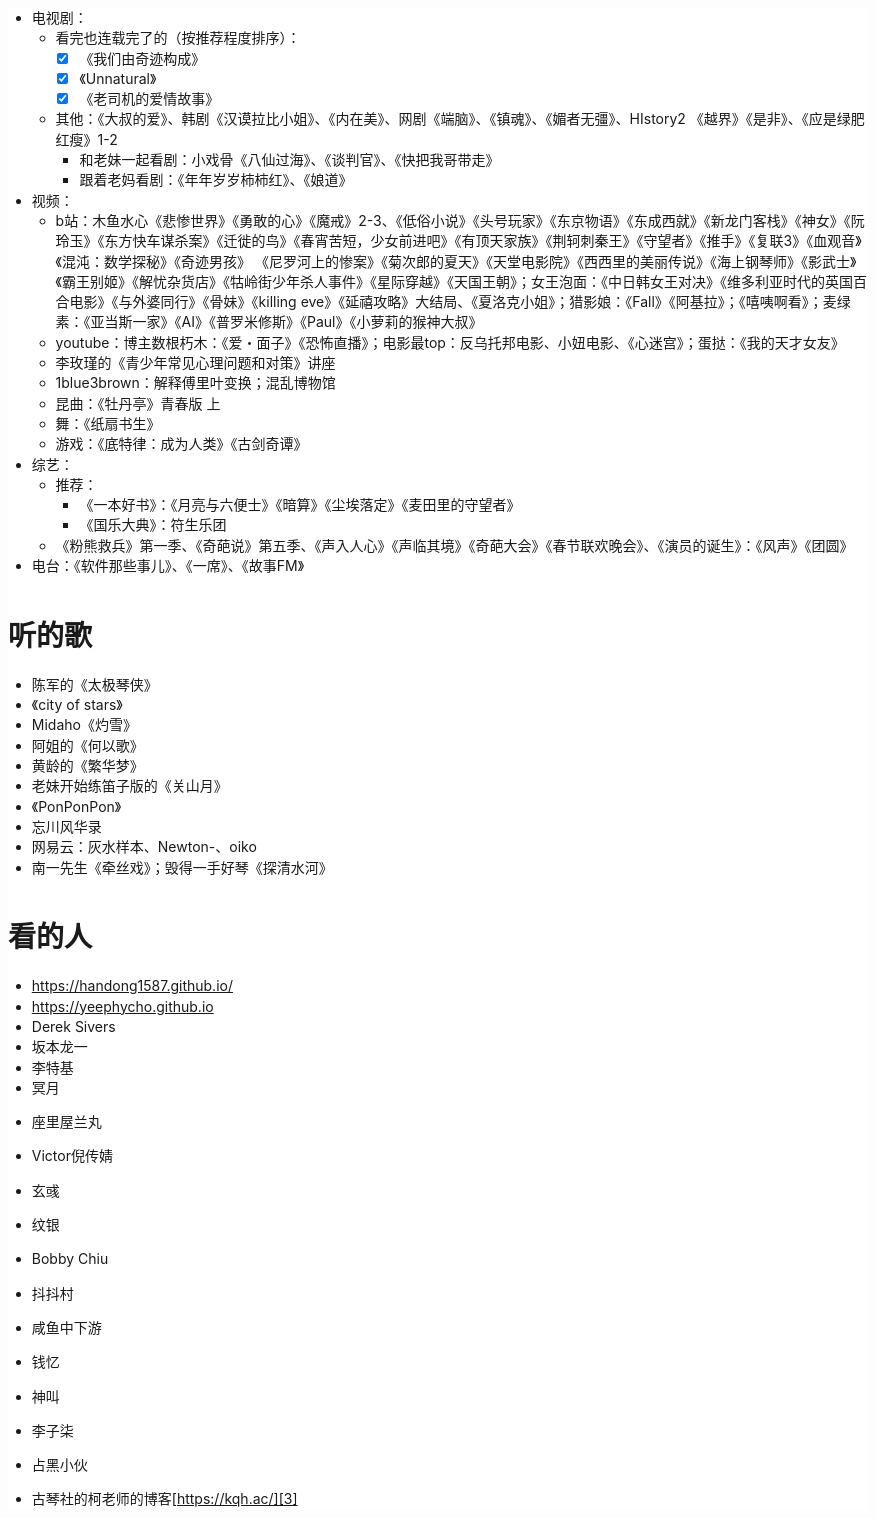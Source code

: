  - 电视剧：
    - 看完也连载完了的（按推荐程度排序）：
        - [x] 《我们由奇迹构成》
        - [x] 《Unnatural》
        - [x] 《老司机的爱情故事》
    * 其他：《大叔的爱》、韩剧《汉谟拉比小姐》、《内在美》、网剧《端脑》、《镇魂》、《媚者无彊》、HIstory2 《越界》《是非》、《应是绿肥红瘦》1-2
        * 和老妹一起看剧：小戏骨《八仙过海》、《谈判官》、《快把我哥带走》
        * 跟着老妈看剧：《年年岁岁柿柿红》、《娘道》
 - 视频：
    * b站：木鱼水心《悲惨世界》《勇敢的心》《魔戒》2-3、《低俗小说》《头号玩家》《东京物语》《东成西就》《新龙门客栈》《神女》《阮玲玉》《东方快车谋杀案》《迁徙的鸟》《春宵苦短，少女前进吧》《有顶天家族》《荆轲刺秦王》《守望者》《推手》《复联3》《血观音》《混沌：数学探秘》《奇迹男孩》 《尼罗河上的惨案》《菊次郎的夏天》《天堂电影院》《西西里的美丽传说》《海上钢琴师》《影武士》《霸王别姬》《解忧杂货店》《牯岭街少年杀人事件》《星际穿越》《天国王朝》；女王泡面：《中日韩女王对决》《维多利亚时代的英国百合电影》《与外婆同行》《骨妹》《killing eve》《延禧攻略》大结局、《夏洛克小姐》；猎影娘：《Fall》《阿基拉》；《嘻咦啊看》；麦绿素：《亚当斯一家》《AI》《普罗米修斯》《Paul》《小萝莉的猴神大叔》
    * youtube：博主数根朽木：《爱・面子》《恐怖直播》；电影最top：反乌托邦电影、小妞电影、《心迷宫》；蛋挞：《我的天才女友》
    * 李玫瑾的《青少年常见心理问题和对策》讲座
    * 1blue3brown：解释傅里叶变换；混乱博物馆
    * 昆曲：《牡丹亭》青春版 上
    - 舞：《纸扇书生》
    - 游戏：《底特律：成为人类》《古剑奇谭》
 - 综艺：
    - 推荐：
        - 《一本好书》：《月亮与六便士》《暗算》《尘埃落定》《麦田里的守望者》
        - 《国乐大典》：符生乐团
    * 《粉熊救兵》第一季、《奇葩说》第五季、《声入人心》《声临其境》《奇葩大会》《春节联欢晚会》、《演员的诞生》：《风声》《团圆》
 - 电台：《软件那些事儿》、《一席》、《故事FM》

# 听的歌

- 陈军的《太极琴侠》
- 《city of stars》
- Midaho《灼雪》
- 阿姐的《何以歌》
- 黄龄的《繁华梦》
- 老妹开始练笛子版的《关山月》
- 《PonPonPon》
- 忘川风华录
- 网易云：灰水样本、Newton-、oiko
- 南一先生《牵丝戏》；毁得一手好琴《探清水河》

# 看的人

* https://handong1587.github.io/
* https://yeephycho.github.io
* Derek Sivers
* 坂本龙一
* 李特基
* 冥月
- 座里屋兰丸
* Victor倪传婧
* 玄彧
* 纹银
* Bobby Chiu
* 抖抖村
* 咸鱼中下游
* 钱忆
* 神叫
* 李子柒
* 占黑小伙
* 古琴社的柯老师的博客[https://kqh.ac/][3]


  [^1]: “鸡鸣枕上，夜气方回，因想余生平，繁华靡丽，过眼皆空，五十年来，总成一梦。今当黍熟黄粱，车旅蚁穴，当作如何消受。” ——《陶庵梦忆》by 张岱
  [1]: http://static.zybuluo.com/sixijinling/do2zznbosj368v3y5p9ljbey/158D04CA-DAF1-4B01-866B-A3386D55859A.JPEG
  [2]: http://static.zybuluo.com/sixijinling/y0nikgk1z3c11d8z9sukiqps/0E7C7250-1B04-47C4-BAB6-AD7A31604048.jpeg
  [3]: https://kqh.ac/
  [4]: http://static.zybuluo.com/sixijinling/0hyfdqhhmpqadwxagbg1m1or/CF9F3B1A-D08D-464B-BC2A-291D6298A9E5.jpeg